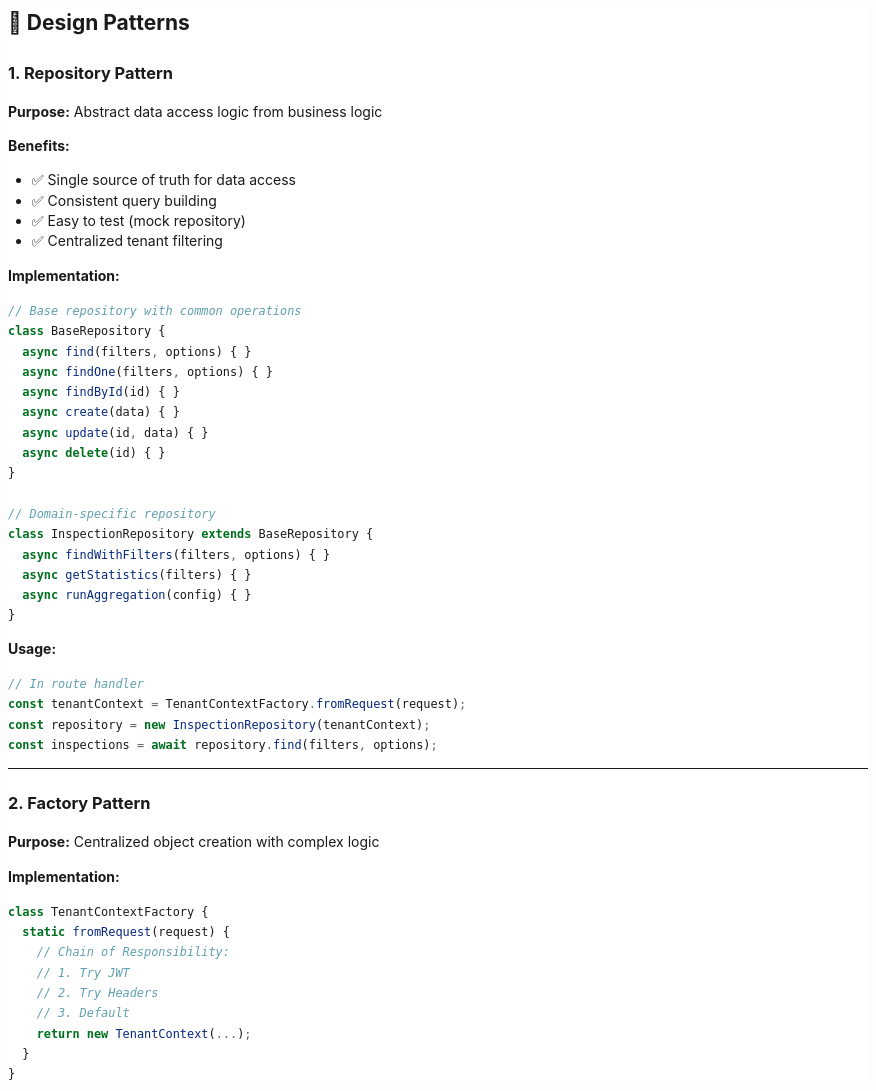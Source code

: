 ## 🎯 Design Patterns

### 1. Repository Pattern

**Purpose:** Abstract data access logic from business logic

**Benefits:**
- ✅ Single source of truth for data access
- ✅ Consistent query building
- ✅ Easy to test (mock repository)
- ✅ Centralized tenant filtering

**Implementation:**

```javascript
// Base repository with common operations
class BaseRepository {
  async find(filters, options) { }
  async findOne(filters, options) { }
  async findById(id) { }
  async create(data) { }
  async update(id, data) { }
  async delete(id) { }
}

// Domain-specific repository
class InspectionRepository extends BaseRepository {
  async findWithFilters(filters, options) { }
  async getStatistics(filters) { }
  async runAggregation(config) { }
}
```

**Usage:**
```javascript
// In route handler
const tenantContext = TenantContextFactory.fromRequest(request);
const repository = new InspectionRepository(tenantContext);
const inspections = await repository.find(filters, options);
```

---

### 2. Factory Pattern

**Purpose:** Centralized object creation with complex logic

**Implementation:**

```javascript
class TenantContextFactory {
  static fromRequest(request) {
    // Chain of Responsibility:
    // 1. Try JWT
    // 2. Try Headers
    // 3. Default
    return new TenantContext(...);
  }
}
```
